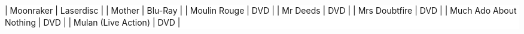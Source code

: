 | Moonraker                                                                                                                                                                                                                                                                                                                                                                                                                                                                                                        | Laserdisc  |
| Mother                                                                                                                                                                                                                                                                                                                                                                                                                                                                                                           | Blu-Ray    |
| Moulin Rouge                                                                                                                                                                                                                                                                                                                                                                                                                                                                                                     | DVD        |
| Mr Deeds                                                                                                                                                                                                                                                                                                                                                                                                                                                                                                         | DVD        |
| Mrs Doubtfire                                                                                                                                                                                                                                                                                                                                                                                                                                                                                                    | DVD        |
| Much Ado About Nothing                                                                                                                                                                                                                                                                                                                                                                                                                                                                                           | DVD        |
| Mulan (Live Action)                                                                                                                                                                                                                                                                                                                                                                                                                                                                                              | DVD        |
